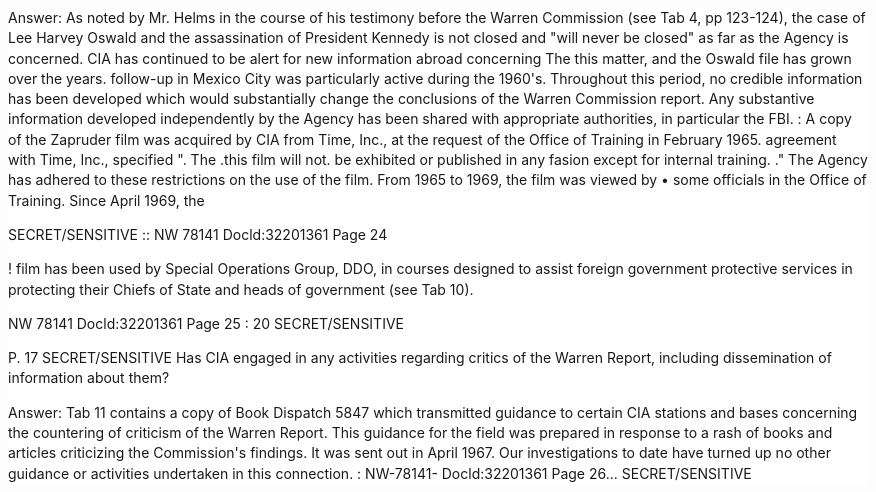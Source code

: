 Answer:
As noted by Mr. Helms in the course of his testimony before the
Warren Commission (see Tab 4, pp 123-124), the case of Lee Harvey
Oswald and the assassination of President Kennedy is not closed
and "will never be closed" as far as the Agency is concerned.
CIA has continued to be alert for new information abroad concerning
The
this matter, and the Oswald file has grown over the years.
follow-up in Mexico City was particularly active during the
1960's. Throughout this period, no credible information has been
developed which would substantially change the conclusions of
the Warren Commission report. Any substantive information developed
independently by the Agency has been shared with appropriate
authorities, in particular the FBI.
:
A copy of the Zapruder film was acquired by CIA from Time, Inc.,
at the request of the Office of Training in February 1965.
agreement with Time, Inc., specified ".
The
.this film will not.
be exhibited or published in any fasion except for internal
training. ." The Agency has adhered to these restrictions on
the use of the film. From 1965 to 1969, the film was viewed by
•
some officials in the Office of Training. Since April 1969, the

SECRET/SENSITIVE
::
NW 78141
Docld:32201361 Page 24

!
film has been used by Special Operations Group, DDO, in
courses designed to assist foreign government protective
services in protecting their Chiefs of State and heads of
government (see Tab 10).

NW 78141
Docld:32201361 Page 25
:
20
SECRET/SENSITIVE

P. 17
SECRET/SENSITIVE
Has CIA engaged in any activities regarding critics of the
Warren Report, including dissemination of information about
them?

Answer:
Tab 11 contains a copy of Book Dispatch 5847 which transmitted
guidance to certain CIA stations and bases concerning the
countering of criticism of the Warren Report. This guidance
for the field was prepared in response to a rash of books
and articles criticizing the Commission's findings. It was
sent out in April 1967. Our investigations to date have
turned up no other guidance or activities undertaken in this
connection.
:
NW-78141-
Docld:32201361 Page 26...
SECRET/SENSITIVE
